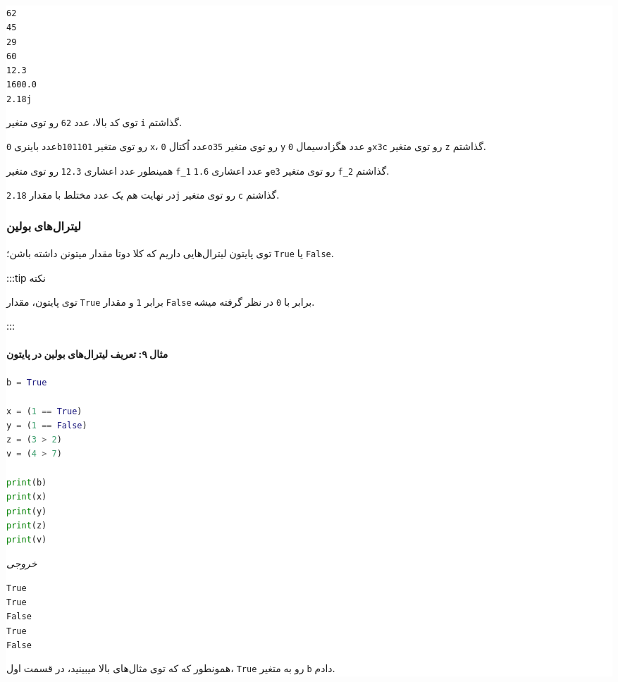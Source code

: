 ```bash title="Terminal"
62
45
29
60
12.3
1600.0
2.18j
```

توی کد بالا، عدد `62` رو توی متغیر `i` گذاشتم.

عدد باینری `0b101101` رو توی متغیر `x`، عدد اُکتال  `0o35` رو توی متغیر `y` و عدد هگزادسیمال `0x3c` رو توی متغیر `z` گذاشتم.

همینطور عدد اعشاری `12.3` رو توی متغیر `f_1` و عدد اعشاری `1.6e3` رو توی متغیر `f_2` گذاشتم.

در نهایت هم یک عدد مختلط با مقدار `2.18j` رو توی متغیر `c` گذاشتم.

### لیترال‌های بولین

توی پایتون لیترال‌هایی داریم که کلا دوتا مقدار میتونن داشته باشن؛ `True` یا `False`.

:::tip نکته

توی پایتون، مقدار `True` برابر `1` و مقدار `False` برابر با `0` در نظر گرفته میشه.

:::

#### مثال ۹: تعریف لیترال‌های بولین در پایتون

```python title="Python"
b = True

x = (1 == True)
y = (1 == False)
z = (3 > 2)
v = (4 > 7)

print(b)
print(x)
print(y)
print(z)
print(v)
```

*خروجی*

```bash title="Terminal"
True
True
False
True
False
```

همونطور که که توی مثال‌های بالا میبینید، در قسمت اول، `True` رو به متغیر `b` دادم.
